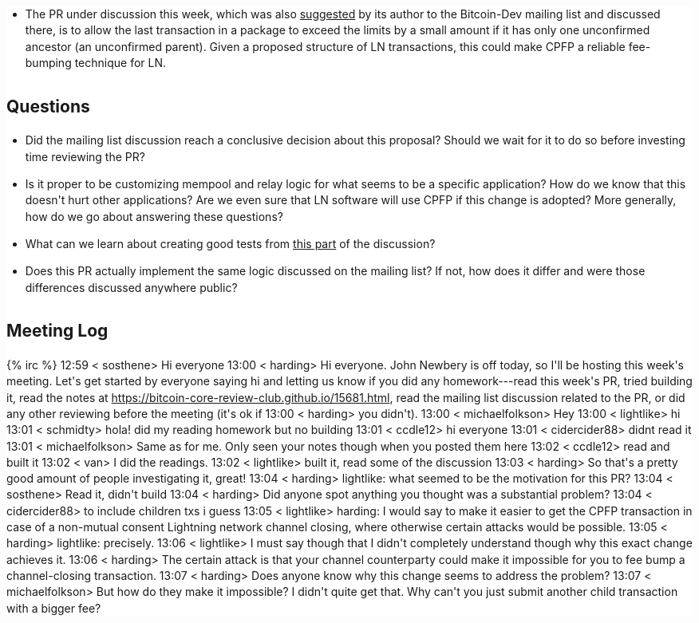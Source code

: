 - The PR under discussion this week, which was also [suggested][cut out] by its
  author to the Bitcoin-Dev mailing list and discussed there, is to
  allow the last transaction in a package to exceed the limits by a
  small amount if it has only one unconfirmed ancestor (an unconfirmed
  parent).  Given a proposed structure of LN transactions, this could
  make CPFP a reliable fee-bumping technique for LN.

## Questions

- Did the mailing list discussion reach a conclusive decision about this
  proposal?  Should we wait for it to do so before investing time
  reviewing the PR?

- Is it proper to be customizing mempool and relay logic for what seems
  to be a specific application?  How do we know that this doesn't hurt
  other applications?  Are we even sure that LN software will use CPFP
  if this change is adopted?  More generally, how do we go about
  answering these questions?

- What can we learn about creating good tests from [this
  part](https://github.com/bitcoin/bitcoin/pull/15681#discussion_r270087859)
  of the discussion?

- Does this PR actually implement the same logic discussed on the
  mailing list?  If not, how does it differ and were those differences
  discussed anywhere public?

## Meeting Log

{% irc %}
12:59 < sosthene> Hi everyone
13:00 < harding> Hi everyone.  John Newbery is off today, so I'll be hosting this week's meeting.  Let's get started by everyone saying hi and letting us know if you did any homework---read this week's PR, tried building it, read the notes at https://bitcoin-core-review-club.github.io/15681.html, read the mailing list discussion related to the PR, or did any other reviewing before the meeting (it's ok if
13:00 < harding> you didn't).
13:00 < michaelfolkson> Hey
13:00 < lightlike> hi
13:01 < schmidty> hola! did my reading homework but no building
13:01 < ccdle12> hi everyone
13:01 < cidercider88> didnt read it
13:01 < michaelfolkson> Same as <schmidty> for me. Only seen your notes <harding> though when you posted them here
13:02 < ccdle12> read and built it
13:02 < van> I did the readings.
13:02 < lightlike> built it, read some of the discussion
13:03 < harding> So that's a pretty good amount of people investigating it, great!
13:04 < harding> lightlike: what seemed to be the motivation for this PR?
13:04 < sosthene> Read it, didn't build
13:04 < harding> Did anyone spot anything you thought was a substantial problem?
13:04 < cidercider88> to include children txs i guess
13:05 < lightlike> harding: I would say to make it easier to get the CPFP transaction in case of a non-mutual consent Lightning network channel closing, where otherwise certain attacks would be possible.
13:05 < harding> lightlike: precisely.
13:06 < lightlike> I must say though that I didn't completely understand though why this exact change achieves it.
13:06 < harding> The certain attack is that your channel counterparty could make it impossible for you to fee bump a channel-closing transaction.
13:07 < harding> Does anyone know why this change seems to address the problem?
13:07 < michaelfolkson> But how do they make it impossible? I didn't quite get that. Why can't you just submit another child transaction with a bigger fee?

[transaction pinning]: https://bitcoin.stackexchange.com/questions/80803/what-is-meant-by-transaction-pinning
[pr #7600]: https://github.com/bitcoin/bitcoin/pull/7600
[cut out]: https://lists.linuxfoundation.org/pipermail/bitcoin-dev/2018-November/016518.html